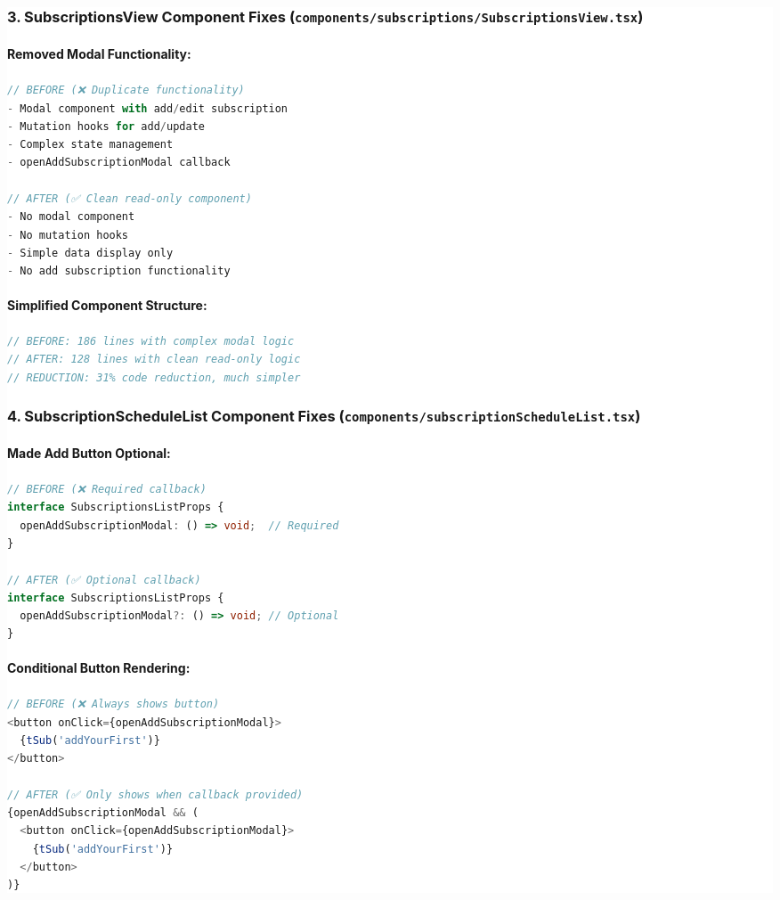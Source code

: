 ### **3. SubscriptionsView Component Fixes** (`components/subscriptions/SubscriptionsView.tsx`)

#### **Removed Modal Functionality**:
```typescript
// BEFORE (❌ Duplicate functionality)
- Modal component with add/edit subscription
- Mutation hooks for add/update
- Complex state management
- openAddSubscriptionModal callback

// AFTER (✅ Clean read-only component)
- No modal component
- No mutation hooks
- Simple data display only
- No add subscription functionality
```

#### **Simplified Component Structure**:
```typescript
// BEFORE: 186 lines with complex modal logic
// AFTER: 128 lines with clean read-only logic
// REDUCTION: 31% code reduction, much simpler
```

### **4. SubscriptionScheduleList Component Fixes** (`components/subscriptionScheduleList.tsx`)

#### **Made Add Button Optional**:
```typescript
// BEFORE (❌ Required callback)
interface SubscriptionsListProps {
  openAddSubscriptionModal: () => void;  // Required
}

// AFTER (✅ Optional callback)
interface SubscriptionsListProps {
  openAddSubscriptionModal?: () => void; // Optional
}
```

#### **Conditional Button Rendering**:
```typescript
// BEFORE (❌ Always shows button)
<button onClick={openAddSubscriptionModal}>
  {tSub('addYourFirst')}
</button>

// AFTER (✅ Only shows when callback provided)
{openAddSubscriptionModal && (
  <button onClick={openAddSubscriptionModal}>
    {tSub('addYourFirst')}
  </button>
)}
```
